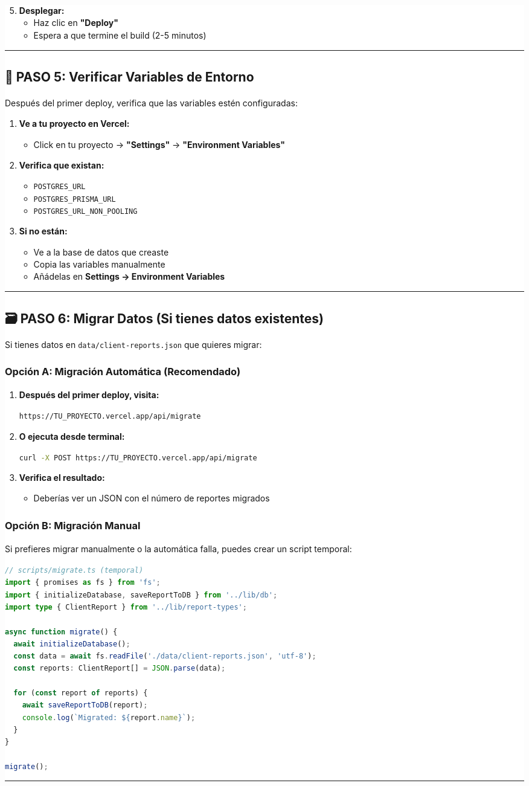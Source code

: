 5. **Desplegar:**
   - Haz clic en **"Deploy"**
   - Espera a que termine el build (2-5 minutos)

---

## 🔐 PASO 5: Verificar Variables de Entorno

Después del primer deploy, verifica que las variables estén configuradas:

1. **Ve a tu proyecto en Vercel:**
   - Click en tu proyecto → **"Settings"** → **"Environment Variables"**

2. **Verifica que existan:**
   - `POSTGRES_URL`
   - `POSTGRES_PRISMA_URL` 
   - `POSTGRES_URL_NON_POOLING`

3. **Si no están:**
   - Ve a la base de datos que creaste
   - Copia las variables manualmente
   - Añádelas en **Settings → Environment Variables**

---

## 🗃️ PASO 6: Migrar Datos (Si tienes datos existentes)

Si tienes datos en `data/client-reports.json` que quieres migrar:

### Opción A: Migración Automática (Recomendado)

1. **Después del primer deploy, visita:**
   ```
   https://TU_PROYECTO.vercel.app/api/migrate
   ```

2. **O ejecuta desde terminal:**
   ```bash
   curl -X POST https://TU_PROYECTO.vercel.app/api/migrate
   ```

3. **Verifica el resultado:**
   - Deberías ver un JSON con el número de reportes migrados

### Opción B: Migración Manual

Si prefieres migrar manualmente o la automática falla, puedes crear un script temporal:

```typescript
// scripts/migrate.ts (temporal)
import { promises as fs } from 'fs';
import { initializeDatabase, saveReportToDB } from '../lib/db';
import type { ClientReport } from '../lib/report-types';

async function migrate() {
  await initializeDatabase();
  const data = await fs.readFile('./data/client-reports.json', 'utf-8');
  const reports: ClientReport[] = JSON.parse(data);
  
  for (const report of reports) {
    await saveReportToDB(report);
    console.log(`Migrated: ${report.name}`);
  }
}

migrate();
```

---